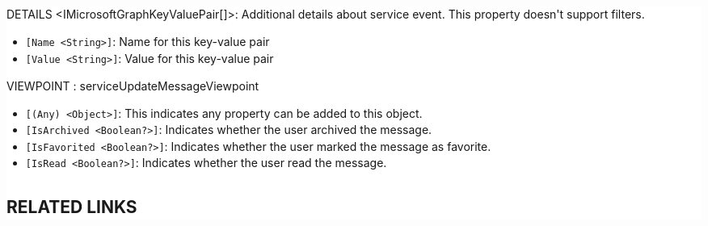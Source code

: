 DETAILS <IMicrosoftGraphKeyValuePair[]>: Additional details about service event. This property doesn't support filters.
  - `[Name <String>]`: Name for this key-value pair
  - `[Value <String>]`: Value for this key-value pair

VIEWPOINT <IMicrosoftGraphServiceUpdateMessageViewpoint>: serviceUpdateMessageViewpoint
  - `[(Any) <Object>]`: This indicates any property can be added to this object.
  - `[IsArchived <Boolean?>]`: Indicates whether the user archived the message.
  - `[IsFavorited <Boolean?>]`: Indicates whether the user marked the message as favorite.
  - `[IsRead <Boolean?>]`: Indicates whether the user read the message.

## RELATED LINKS
